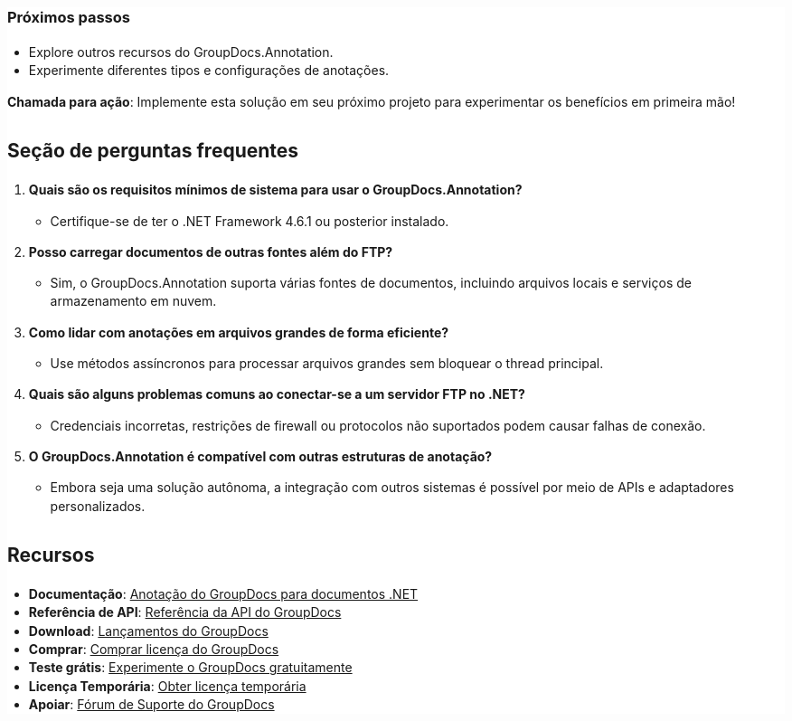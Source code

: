 ### Próximos passos
- Explore outros recursos do GroupDocs.Annotation.
- Experimente diferentes tipos e configurações de anotações.

**Chamada para ação**: Implemente esta solução em seu próximo projeto para experimentar os benefícios em primeira mão!

## Seção de perguntas frequentes

1. **Quais são os requisitos mínimos de sistema para usar o GroupDocs.Annotation?**
   - Certifique-se de ter o .NET Framework 4.6.1 ou posterior instalado.

2. **Posso carregar documentos de outras fontes além do FTP?**
   - Sim, o GroupDocs.Annotation suporta várias fontes de documentos, incluindo arquivos locais e serviços de armazenamento em nuvem.

3. **Como lidar com anotações em arquivos grandes de forma eficiente?**
   - Use métodos assíncronos para processar arquivos grandes sem bloquear o thread principal.

4. **Quais são alguns problemas comuns ao conectar-se a um servidor FTP no .NET?**
   - Credenciais incorretas, restrições de firewall ou protocolos não suportados podem causar falhas de conexão.

5. **O GroupDocs.Annotation é compatível com outras estruturas de anotação?**
   - Embora seja uma solução autônoma, a integração com outros sistemas é possível por meio de APIs e adaptadores personalizados.

## Recursos
- **Documentação**: [Anotação do GroupDocs para documentos .NET](https://docs.groupdocs.com/annotation/net/)
- **Referência de API**: [Referência da API do GroupDocs](https://reference.groupdocs.com/annotation/net/)
- **Download**: [Lançamentos do GroupDocs](https://releases.groupdocs.com/annotation/net/)
- **Comprar**: [Comprar licença do GroupDocs](https://purchase.groupdocs.com/buy)
- **Teste grátis**: [Experimente o GroupDocs gratuitamente](https://releases.groupdocs.com/annotation/net/)
- **Licença Temporária**: [Obter licença temporária](https://purchase.groupdocs.com/temporary-license/)
- **Apoiar**: [Fórum de Suporte do GroupDocs](https://forum.groupdocs.com/c/annotation/)
